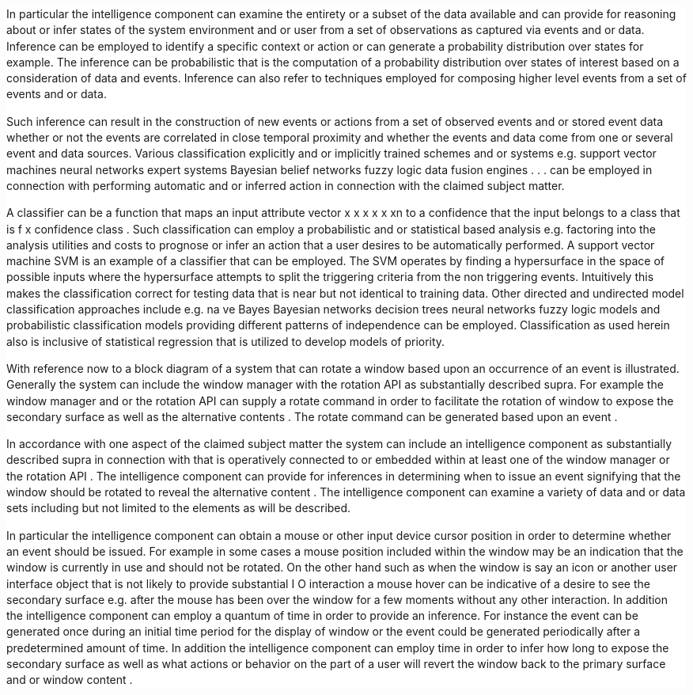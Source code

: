 In particular the intelligence component can examine the entirety or a subset of the data available and can provide for reasoning about or infer states of the system environment and or user from a set of observations as captured via events and or data. Inference can be employed to identify a specific context or action or can generate a probability distribution over states for example. The inference can be probabilistic that is the computation of a probability distribution over states of interest based on a consideration of data and events. Inference can also refer to techniques employed for composing higher level events from a set of events and or data.

Such inference can result in the construction of new events or actions from a set of observed events and or stored event data whether or not the events are correlated in close temporal proximity and whether the events and data come from one or several event and data sources. Various classification explicitly and or implicitly trained schemes and or systems e.g. support vector machines neural networks expert systems Bayesian belief networks fuzzy logic data fusion engines . . . can be employed in connection with performing automatic and or inferred action in connection with the claimed subject matter.

A classifier can be a function that maps an input attribute vector x x x x x xn to a confidence that the input belongs to a class that is f x confidence class . Such classification can employ a probabilistic and or statistical based analysis e.g. factoring into the analysis utilities and costs to prognose or infer an action that a user desires to be automatically performed. A support vector machine SVM is an example of a classifier that can be employed. The SVM operates by finding a hypersurface in the space of possible inputs where the hypersurface attempts to split the triggering criteria from the non triggering events. Intuitively this makes the classification correct for testing data that is near but not identical to training data. Other directed and undirected model classification approaches include e.g. na ve Bayes Bayesian networks decision trees neural networks fuzzy logic models and probabilistic classification models providing different patterns of independence can be employed. Classification as used herein also is inclusive of statistical regression that is utilized to develop models of priority.

With reference now to a block diagram of a system that can rotate a window based upon an occurrence of an event is illustrated. Generally the system can include the window manager with the rotation API as substantially described supra. For example the window manager and or the rotation API can supply a rotate command in order to facilitate the rotation of window to expose the secondary surface as well as the alternative contents . The rotate command can be generated based upon an event .

In accordance with one aspect of the claimed subject matter the system can include an intelligence component as substantially described supra in connection with that is operatively connected to or embedded within at least one of the window manager or the rotation API . The intelligence component can provide for inferences in determining when to issue an event signifying that the window should be rotated to reveal the alternative content . The intelligence component can examine a variety of data and or data sets including but not limited to the elements as will be described.

In particular the intelligence component can obtain a mouse or other input device cursor position in order to determine whether an event should be issued. For example in some cases a mouse position included within the window may be an indication that the window is currently in use and should not be rotated. On the other hand such as when the window is say an icon or another user interface object that is not likely to provide substantial I O interaction a mouse hover can be indicative of a desire to see the secondary surface e.g. after the mouse has been over the window for a few moments without any other interaction. In addition the intelligence component can employ a quantum of time in order to provide an inference. For instance the event can be generated once during an initial time period for the display of window or the event could be generated periodically after a predetermined amount of time. In addition the intelligence component can employ time in order to infer how long to expose the secondary surface as well as what actions or behavior on the part of a user will revert the window back to the primary surface and or window content .
